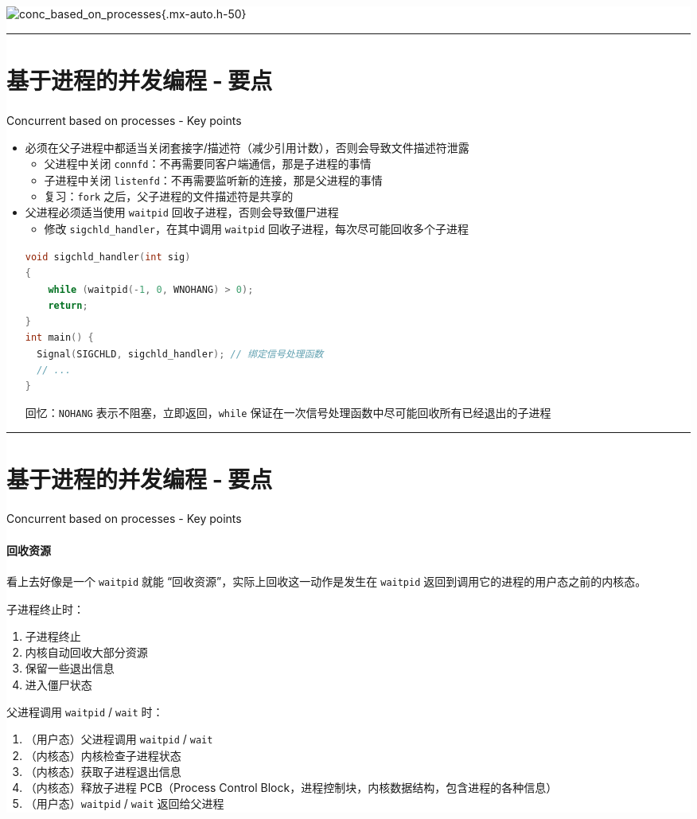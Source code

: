 ![conc_based_on_processes](/12-Concurrent-Programming/conc_based_on_processes.png){.mx-auto.h-50}

---

# 基于进程的并发编程 - 要点

Concurrent based on processes - Key points

- 必须在父子进程中都适当关闭套接字/描述符（减少引用计数），否则会导致文件描述符泄露
  - 父进程中关闭 `connfd`：不再需要同客户端通信，那是子进程的事情
  - 子进程中关闭 `listenfd`：不再需要监听新的连接，那是父进程的事情
  - <span class="text-sky-5">复习：`fork` 之后，父子进程的文件描述符是共享的</span>
- 父进程必须适当使用 `waitpid` 回收子进程，否则会导致僵尸进程
  - 修改 `sigchld_handler`，在其中调用 `waitpid` 回收子进程，每次尽可能回收多个子进程
  ```c
  void sigchld_handler(int sig)
  {
      while (waitpid(-1, 0, WNOHANG) > 0);
      return;
  }
  int main() {
    Signal(SIGCHLD, sigchld_handler); // 绑定信号处理函数
    // ...
  }
  ```
  <span class="text-sm text-gray-5">回忆：`NOHANG` 表示不阻塞，立即返回，`while` 保证在一次信号处理函数中尽可能回收所有已经退出的子进程</span>

---

# 基于进程的并发编程 - 要点

Concurrent based on processes - Key points

#### 回收资源

看上去好像是一个 `waitpid` 就能 “回收资源”，实际上回收这一动作是发生在 `waitpid` 返回到调用它的进程的用户态之前的内核态。

<div grid="~ cols-3 gap-8">
<div>

子进程终止时：

1. 子进程终止
2. 内核自动回收大部分资源
3. 保留一些退出信息
4. 进入僵尸状态

</div>

<div col-span-2>

父进程调用 `waitpid` / `wait` 时：
1. （用户态）父进程调用 `waitpid` / `wait`
2. （内核态）内核检查子进程状态
3. （内核态）获取子进程退出信息
4. （内核态）释放子进程 PCB（Process Control Block，进程控制块，内核数据结构，包含进程的各种信息）
5. （用户态）`waitpid` / `wait` 返回给父进程
